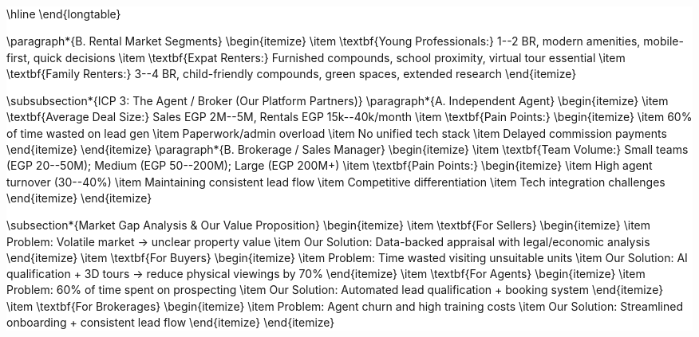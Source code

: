 \hline
\end{longtable}

\paragraph*{B. Rental Market Segments}
\begin{itemize}
    \item \textbf{Young Professionals:} 1--2 BR, modern amenities, mobile-first, quick decisions
    \item \textbf{Expat Renters:} Furnished compounds, school proximity, virtual tour essential
    \item \textbf{Family Renters:} 3--4 BR, child-friendly compounds, green spaces, extended research
\end{itemize}

\subsubsection*{ICP 3: The Agent / Broker (Our Platform Partners)}
\paragraph*{A. Independent Agent}
\begin{itemize}
    \item \textbf{Average Deal Size:} Sales EGP 2M--5M, Rentals EGP 15k--40k/month
    \item \textbf{Pain Points:}
    \begin{itemize}
        \item 60\% of time wasted on lead gen
        \item Paperwork/admin overload
        \item No unified tech stack
        \item Delayed commission payments
    \end{itemize}
\end{itemize}
\paragraph*{B. Brokerage / Sales Manager}
\begin{itemize}
    \item \textbf{Team Volume:} Small teams (EGP 20--50M); Medium (EGP 50--200M); Large (EGP 200M+)
    \item \textbf{Pain Points:}
    \begin{itemize}
        \item High agent turnover (30--40\%)
        \item Maintaining consistent lead flow
        \item Competitive differentiation
        \item Tech integration challenges
    \end{itemize}
\end{itemize}

\subsection*{Market Gap Analysis \& Our Value Proposition}
\begin{itemize}
    \item \textbf{For Sellers}
    \begin{itemize}
        \item Problem: Volatile market $\rightarrow$ unclear property value
        \item Our Solution: Data-backed appraisal with legal/economic analysis
    \end{itemize}
    \item \textbf{For Buyers}
    \begin{itemize}
        \item Problem: Time wasted visiting unsuitable units
        \item Our Solution: AI qualification + 3D tours $\rightarrow$ reduce physical viewings by 70\%
    \end{itemize}
    \item \textbf{For Agents}
    \begin{itemize}
        \item Problem: 60\% of time spent on prospecting
        \item Our Solution: Automated lead qualification + booking system
    \end{itemize}
    \item \textbf{For Brokerages}
    \begin{itemize}
        \item Problem: Agent churn and high training costs
        \item Our Solution: Streamlined onboarding + consistent lead flow
    \end{itemize}
\end{itemize}
